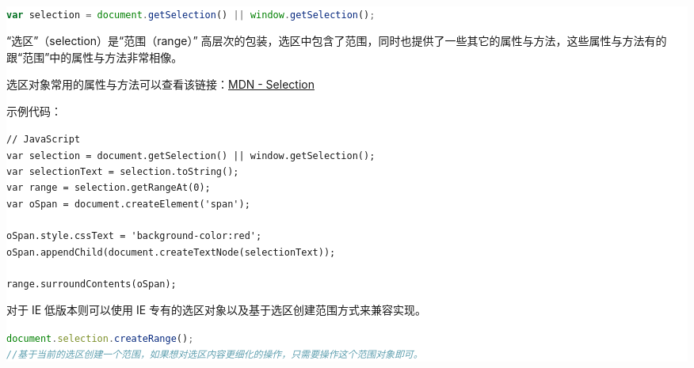 ``` js
var selection = document.getSelection() || window.getSelection();
```

“选区”（selection）是“范围（range）” 高层次的包装，选区中包含了范围，同时也提供了一些其它的属性与方法，这些属性与方法有的跟“范围”中的属性与方法非常相像。

选区对象常用的属性与方法可以查看该链接：[MDN - Selection](https://developer.mozilla.org/zh-CN/docs/Web/API/Selection)

示例代码：

``` JS
// JavaScript
var selection = document.getSelection() || window.getSelection();
var selectionText = selection.toString();
var range = selection.getRangeAt(0);
var oSpan = document.createElement('span');

oSpan.style.cssText = 'background-color:red';
oSpan.appendChild(document.createTextNode(selectionText));

range.surroundContents(oSpan);
```

对于 IE 低版本则可以使用 IE 专有的选区对象以及基于选区创建范围方式来兼容实现。

``` js
document.selection.createRange();
//基于当前的选区创建一个范围，如果想对选区内容更细化的操作，只需要操作这个范围对象即可。
```

